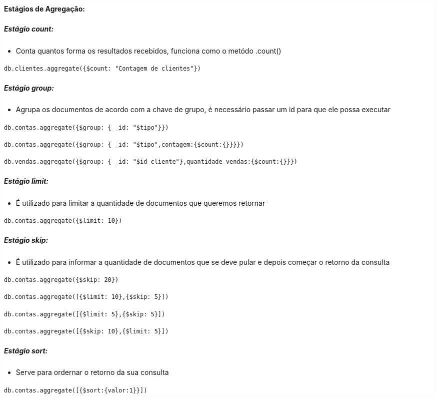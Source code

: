 #### Estágios de Agregação:

##### Estágio count:

* Conta quantos forma os resultados recebidos, funciona como o metódo .count()

```
db.clientes.aggregate({$count: "Contagem de clientes"})
```

##### Estágio group:

* Agrupa os documentos de acordo com a chave de grupo, é necessário passar um id para que ele possa executar

```
db.contas.aggregate({$group: { _id: "$tipo"}})
```

```
db.contas.aggregate({$group: { _id: "$tipo",contagem:{$count:{}}}})
```

```
db.vendas.aggregate({$group: { _id: "$id_cliente"},quantidade_vendas:{$count:{}}})
```

##### Estágio limit:

* É utilizado para limitar a quantidade de documentos que queremos retornar

```
db.contas.aggregate({$limit: 10})
```

##### Estágio skip:

* É utilizado para informar a quantidade de documentos que se deve pular e depois começar o retorno da consulta

```
db.contas.aggregate({$skip: 20})
```

```
db.contas.aggregate([{$limit: 10},{$skip: 5}])
```

```
db.contas.aggregate([{$limit: 5},{$skip: 5}])
```

```
db.contas.aggregate([{$skip: 10},{$limit: 5}])
```


##### Estágio sort:

* Serve para ordernar o retorno da sua consulta

```
db.contas.aggregate([{$sort:{valor:1}}])
```
